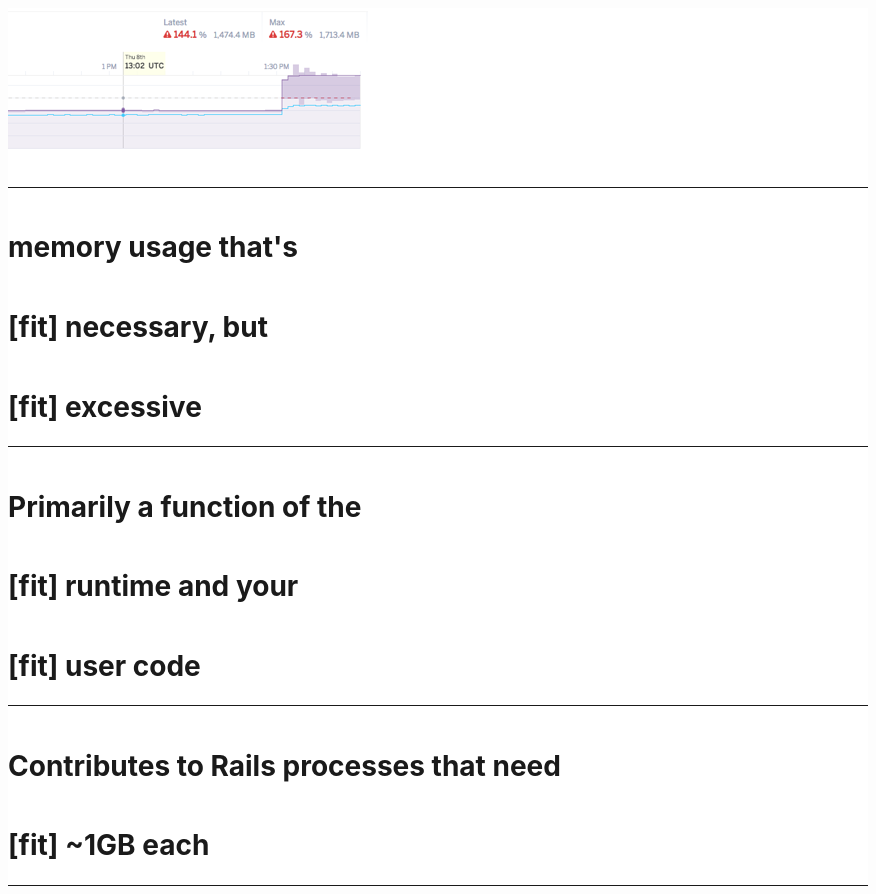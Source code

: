 
![200%](bloat.png)

---

# memory usage that's
# [fit] necessary, but 
# [fit] excessive

---
  
# Primarily a function of the 
# [fit] runtime and your 
# [fit] user code

---

# Contributes to Rails processes that need 
# [fit] ~1GB each

---
